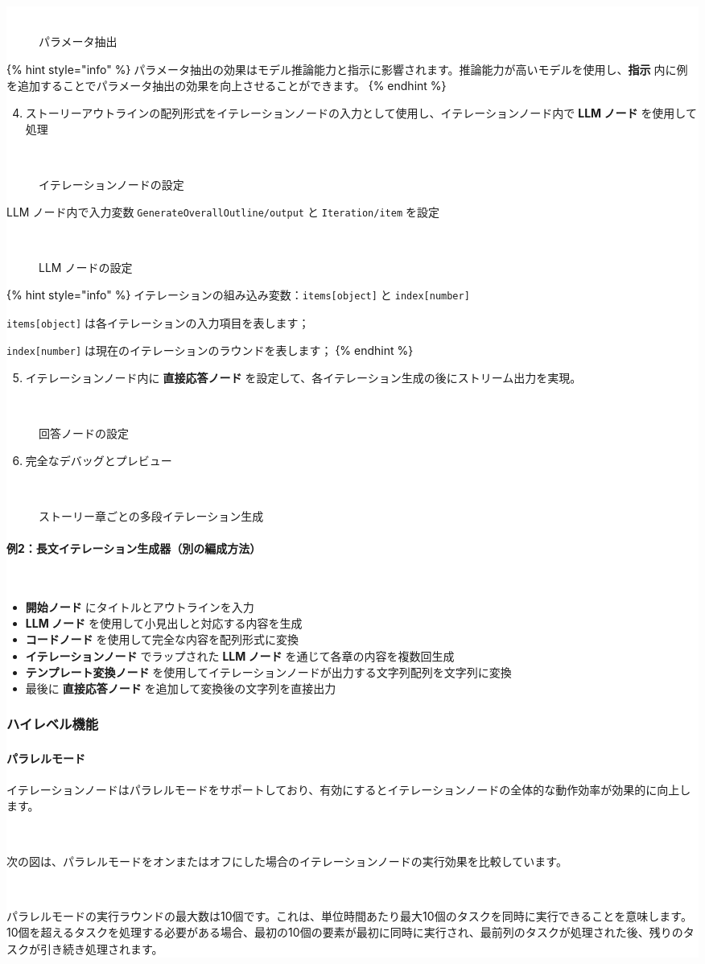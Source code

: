 <figure><img src="https://assets-docs.dify.ai/dify-enterprise-mintlify/jp/guides/workflow/node/d3beee536ff3c35f4e1eb1ab610f35d7.png" alt="" width="375"><figcaption><p>パラメータ抽出</p></figcaption></figure>

{% hint style="info" %}
パラメータ抽出の効果はモデル推論能力と指示に影響されます。推論能力が高いモデルを使用し、**指示** 内に例を追加することでパラメータ抽出の効果を向上させることができます。
{% endhint %}

4. ストーリーアウトラインの配列形式をイテレーションノードの入力として使用し、イテレーションノード内で **LLM ノード** を使用して処理

<figure><img src="https://assets-docs.dify.ai/dify-enterprise-mintlify/jp/guides/workflow/node/ac91582998868004b298afe2f04e5589.png" alt="" width="375"><figcaption><p>イテレーションノードの設定</p></figcaption></figure>

LLM ノード内で入力変数 `GenerateOverallOutline/output` と `Iteration/item` を設定

<figure><img src="https://assets-docs.dify.ai/dify-enterprise-mintlify/jp/guides/workflow/node/d849ff9164482a83ea8a091fde9cb4d1.png" alt="" width="375"><figcaption><p>LLM ノードの設定</p></figcaption></figure>

{% hint style="info" %}
イテレーションの組み込み変数：`items[object]` と `index[number]`

`items[object]` は各イテレーションの入力項目を表します；

`index[number]` は現在のイテレーションのラウンドを表します；
{% endhint %}

5. イテレーションノード内に **直接応答ノード** を設定して、各イテレーション生成の後にストリーム出力を実現。

<figure><img src="https://assets-docs.dify.ai/dify-enterprise-mintlify/jp/guides/workflow/node/64da09ab904f74c8ec45e098c81f95be.png" alt="" width="375"><figcaption><p>回答ノードの設定</p></figcaption></figure>

6. 完全なデバッグとプレビュー

<figure><img src="https://assets-docs.dify.ai/dify-enterprise-mintlify/jp/guides/workflow/node/f443508d9ecc6d30094297243f590e6a.png" alt=""><figcaption><p>ストーリー章ごとの多段イテレーション生成</p></figcaption></figure>

#### **例2：長文イテレーション生成器（別の編成方法）**

<figure><img src="https://assets-docs.dify.ai/dify-enterprise-mintlify/jp/guides/workflow/node/6e973b52bb3960bf948f92df8ae2f910.png" alt=""><figcaption></figcaption></figure>

* **開始ノード** にタイトルとアウトラインを入力
* **LLM ノード** を使用して小見出しと対応する内容を生成
* **コードノード** を使用して完全な内容を配列形式に変換
* **イテレーションノード** でラップされた **LLM ノード** を通じて各章の内容を複数回生成
* **テンプレート変換ノード** を使用してイテレーションノードが出力する文字列配列を文字列に変換
* 最後に **直接応答ノード** を追加して変換後の文字列を直接出力

### ハイレベル機能

#### パラレルモード

イテレーションノードはパラレルモードをサポートしており、有効にするとイテレーションノードの全体的な動作効率が効果的に向上します。

<figure><img src="" alt=""><figcaption></figcaption></figure>

次の図は、パラレルモードをオンまたはオフにした場合のイテレーションノードの実行効果を比較しています。

<figure><img src="https://assets-docs.dify.ai/dify-enterprise-mintlify/jp/guides/workflow/node/69ca622fa514072893d5358ccf6c2087.jpeg" alt=""><figcaption></figcaption></figure>

パラレルモードの実行ラウンドの最大数は10個です。これは、単位時間あたり最大10個のタスクを同時に実行できることを意味します。 10個を超えるタスクを処理する必要がある場合、最初の10個の要素が最初に同時に実行され、最前列のタスクが処理された後、残りのタスクが引き続き処理されます。
